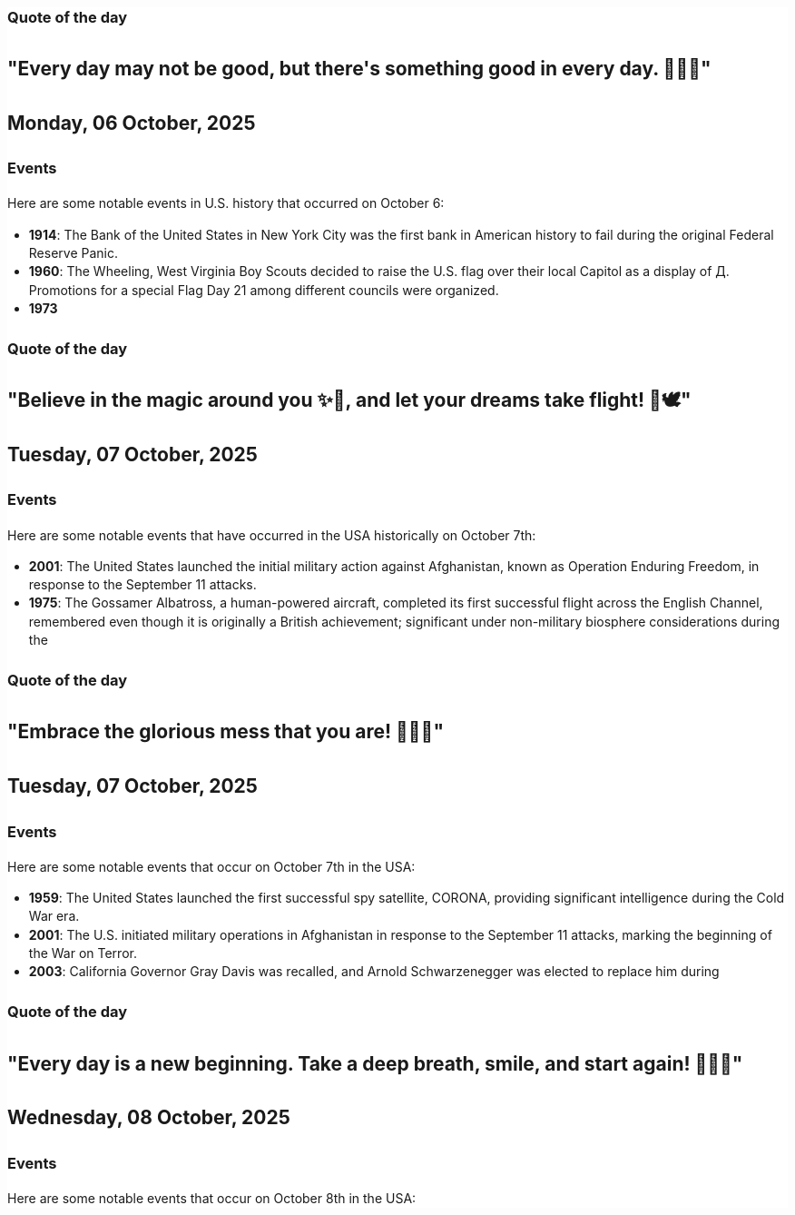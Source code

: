 ### Quote of the day
"Every day may not be good, but there's something good in every day. 🌟😊✨"
-----
## Monday, 06 October, 2025
### Events
Here are some notable events in U.S. history that occurred on October 6:

- **1914**: The Bank of the United States in New York City was the first bank in American history to fail during the original Federal Reserve Panic.
- **1960**: The Wheeling, West Virginia Boy Scouts decided to raise the U.S. flag over their local Capitol as a display of Д. Promotions for a special Flag Day 21 among different councils were organized.
- **1973**
### Quote of the day
"Believe in the magic around you ✨🌈, and let your dreams take flight! 🌟🕊️"
-----
## Tuesday, 07 October, 2025
### Events
Here are some notable events that have occurred in the USA historically on October 7th:

- **2001**: The United States launched the initial military action against Afghanistan, known as Operation Enduring Freedom, in response to the September 11 attacks.
- **1975**: The Gossamer Albatross, a human-powered aircraft, completed its first successful flight across the English Channel, remembered even though it is originally a British achievement; significant under non-military biosphere considerations during the
### Quote of the day
"Embrace the glorious mess that you are! 🌟✨🌈"
-----
## Tuesday, 07 October, 2025
### Events
Here are some notable events that occur on October 7th in the USA:

- **1959**: The United States launched the first successful spy satellite, CORONA, providing significant intelligence during the Cold War era.
- **2001**: The U.S. initiated military operations in Afghanistan in response to the September 11 attacks, marking the beginning of the War on Terror.
- **2003**: California Governor Gray Davis was recalled, and Arnold Schwarzenegger was elected to replace him during
### Quote of the day
"Every day is a new beginning. Take a deep breath, smile, and start again! 🌟💪😊"
-----
## Wednesday, 08 October, 2025
### Events
Here are some notable events that occur on October 8th in the USA:

